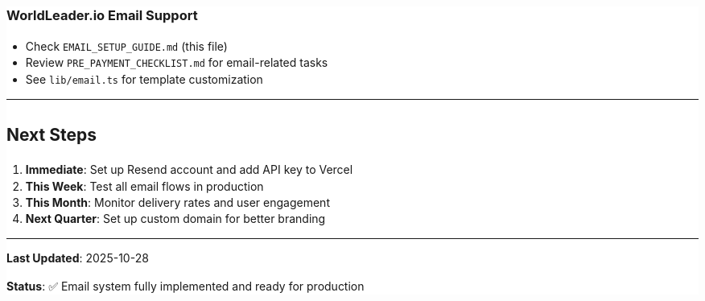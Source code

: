 ### WorldLeader.io Email Support
- Check `EMAIL_SETUP_GUIDE.md` (this file)
- Review `PRE_PAYMENT_CHECKLIST.md` for email-related tasks
- See `lib/email.ts` for template customization

---

## Next Steps

1. **Immediate**: Set up Resend account and add API key to Vercel
2. **This Week**: Test all email flows in production
3. **This Month**: Monitor delivery rates and user engagement
4. **Next Quarter**: Set up custom domain for better branding

---

**Last Updated**: 2025-10-28

**Status**: ✅ Email system fully implemented and ready for production

